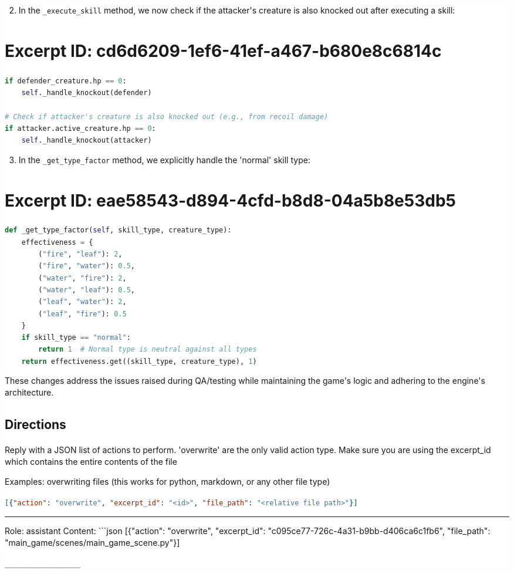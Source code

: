 2. In the `_execute_skill` method, we now check if the attacker's creature is also knocked out after executing a skill:
# Excerpt ID: cd6d6209-1ef6-41ef-a467-b680e8c6814c
   ```python
   if defender_creature.hp == 0:
       self._handle_knockout(defender)
   
   # Check if attacker's creature is also knocked out (e.g., from recoil damage)
   if attacker.active_creature.hp == 0:
       self._handle_knockout(attacker)
   ```

3. In the `_get_type_factor` method, we explicitly handle the 'normal' skill type:
# Excerpt ID: eae58543-d894-4cfd-b8d8-04a5b8e53db5
   ```python
   def _get_type_factor(self, skill_type, creature_type):
       effectiveness = {
           ("fire", "leaf"): 2,
           ("fire", "water"): 0.5,
           ("water", "fire"): 2,
           ("water", "leaf"): 0.5,
           ("leaf", "water"): 2,
           ("leaf", "fire"): 0.5
       }
       if skill_type == "normal":
           return 1  # Normal type is neutral against all types
       return effectiveness.get((skill_type, creature_type), 1)
   ```

These changes address the issues raised during QA/testing while maintaining the game's logic and adhering to the engine's architecture.

## Directions
Reply with a JSON list of actions to perform. 'overwrite' are the only valid action type. 
Make sure you are using the excerpt_id which contains the entire contents of the file

Examples:
overwriting files (this works for python, markdown, or any other file type)
```json output_example1
[{"action": "overwrite", "excerpt_id": "<id>", "file_path": "<relative file path>"}]
```

__________________
Role: assistant
Content: ```json
[{"action": "overwrite", "excerpt_id": "c095ce77-726c-4a31-b9bb-d406ca6c1fb6", "file_path": "main_game/scenes/main_game_scene.py"}]
```
__________________
